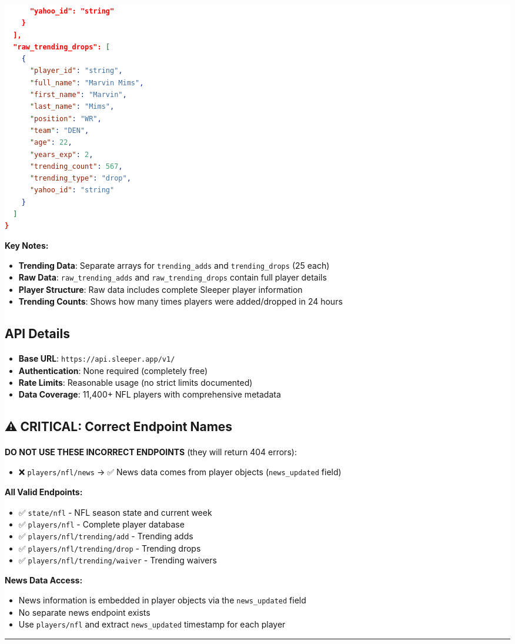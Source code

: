 ```json
      "yahoo_id": "string"
    }
  ],
  "raw_trending_drops": [
    {
      "player_id": "string",
      "full_name": "Marvin Mims",
      "first_name": "Marvin",
      "last_name": "Mims",
      "position": "WR",
      "team": "DEN",
      "age": 22,
      "years_exp": 2,
      "trending_count": 567,
      "trending_type": "drop",
      "yahoo_id": "string"
    }
  ]
}
```

**Key Notes:**
- **Trending Data**: Separate arrays for `trending_adds` and `trending_drops` (25 each)
- **Raw Data**: `raw_trending_adds` and `raw_trending_drops` contain full player details
- **Player Structure**: Raw data includes complete Sleeper player information
- **Trending Counts**: Shows how many times players were added/dropped in 24 hours

## API Details

- **Base URL**: `https://api.sleeper.app/v1/`
- **Authentication**: None required (completely free)
- **Rate Limits**: Reasonable usage (no strict limits documented)
- **Data Coverage**: 11,400+ NFL players with comprehensive metadata

## ⚠️ CRITICAL: Correct Endpoint Names

**DO NOT USE THESE INCORRECT ENDPOINTS** (they will return 404 errors):
- ❌ `players/nfl/news` → ✅ News data comes from player objects (`news_updated` field)

**All Valid Endpoints:**
- ✅ `state/nfl` - NFL season state and current week
- ✅ `players/nfl` - Complete player database
- ✅ `players/nfl/trending/add` - Trending adds
- ✅ `players/nfl/trending/drop` - Trending drops  
- ✅ `players/nfl/trending/waiver` - Trending waivers

**News Data Access:**
- News information is embedded in player objects via the `news_updated` field
- No separate news endpoint exists
- Use `players/nfl` and extract `news_updated` timestamp for each player

---
